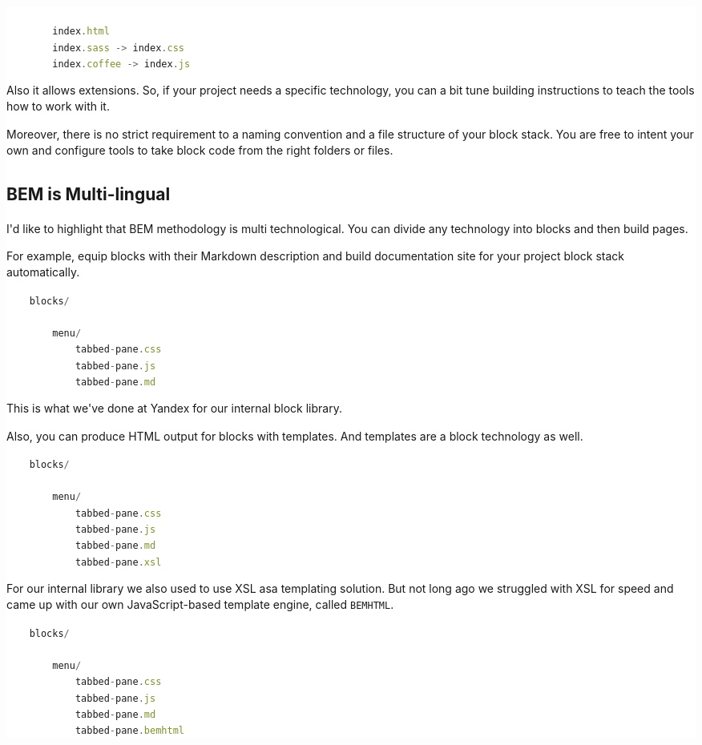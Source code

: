 ````js

        index.html
        index.sass -> index.css
        index.coffee -> index.js
````

Also it allows extensions. So, if your project needs a specific technology, you
can a bit tune building instructions to teach the tools how to work with it.

Moreover, there is no strict requirement to a naming convention and a file
structure of your block stack. You are free to intent your own and configure
tools to take block code from the right folders or files.

## BEM is Multi-lingual

I'd like to highlight that BEM methodology is multi technological. You can
divide any technology into blocks and then build pages.

For example, equip blocks with their Markdown description and build
documentation site for your project block stack automatically.

````js
    blocks/

        menu/
            tabbed-pane.css
            tabbed-pane.js
            tabbed-pane.md
````

This is what we've done at Yandex for our internal block library.

Also, you can produce HTML output for blocks with templates. And templates are a
block technology as well.

````js
    blocks/

        menu/
            tabbed-pane.css
            tabbed-pane.js
            tabbed-pane.md
            tabbed-pane.xsl
````

For our internal library we also used to use XSL asa templating solution. But
not long ago we struggled with XSL for speed and came up with our own
JavaScript-based template engine, called `BEMHTML`.

````js
    blocks/

        menu/
            tabbed-pane.css
            tabbed-pane.js
            tabbed-pane.md
            tabbed-pane.bemhtml
````
